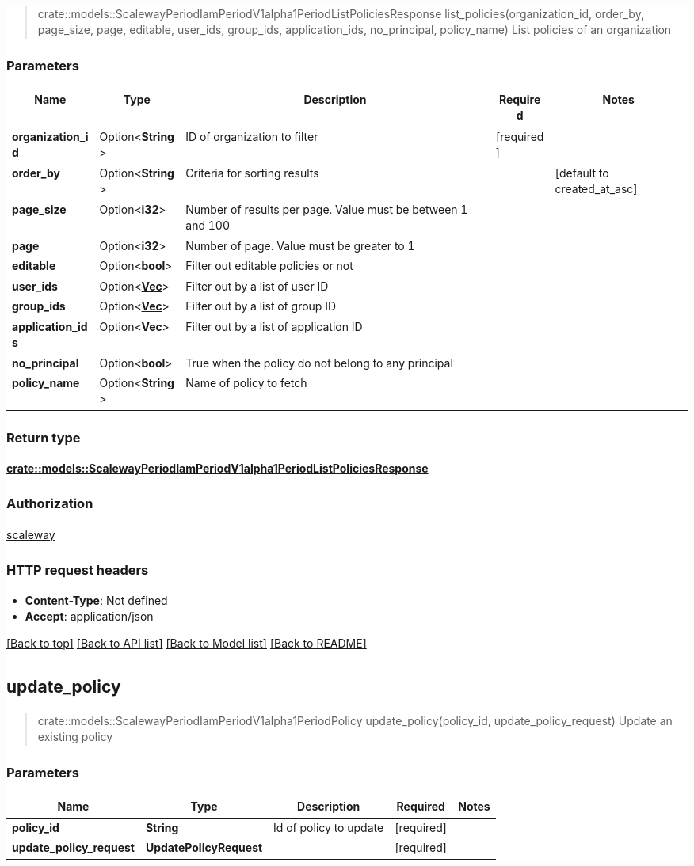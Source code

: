 > crate::models::ScalewayPeriodIamPeriodV1alpha1PeriodListPoliciesResponse list_policies(organization_id, order_by, page_size, page, editable, user_ids, group_ids, application_ids, no_principal, policy_name)
List policies of an organization

### Parameters


Name | Type | Description  | Required | Notes
------------- | ------------- | ------------- | ------------- | -------------
**organization_id** | Option<**String**> | ID of organization to filter | [required] |
**order_by** | Option<**String**> | Criteria for sorting results |  |[default to created_at_asc]
**page_size** | Option<**i32**> | Number of results per page. Value must be between 1 and 100 |  |
**page** | Option<**i32**> | Number of page. Value must be greater to 1 |  |
**editable** | Option<**bool**> | Filter out editable policies or not |  |
**user_ids** | Option<[**Vec<String>**](String.md)> | Filter out by a list of user ID |  |
**group_ids** | Option<[**Vec<String>**](String.md)> | Filter out by a list of group ID |  |
**application_ids** | Option<[**Vec<String>**](String.md)> | Filter out by a list of application ID |  |
**no_principal** | Option<**bool**> | True when the policy do not belong to any principal |  |
**policy_name** | Option<**String**> | Name of policy to fetch |  |

### Return type

[**crate::models::ScalewayPeriodIamPeriodV1alpha1PeriodListPoliciesResponse**](scaleway.iam.v1alpha1.ListPoliciesResponse.md)

### Authorization

[scaleway](../README.md#scaleway)

### HTTP request headers

- **Content-Type**: Not defined
- **Accept**: application/json

[[Back to top]](#) [[Back to API list]](../README.md#documentation-for-api-endpoints) [[Back to Model list]](../README.md#documentation-for-models) [[Back to README]](../README.md)


## update_policy

> crate::models::ScalewayPeriodIamPeriodV1alpha1PeriodPolicy update_policy(policy_id, update_policy_request)
Update an existing policy

### Parameters


Name | Type | Description  | Required | Notes
------------- | ------------- | ------------- | ------------- | -------------
**policy_id** | **String** | Id of policy to update | [required] |
**update_policy_request** | [**UpdatePolicyRequest**](UpdatePolicyRequest.md) |  | [required] |
